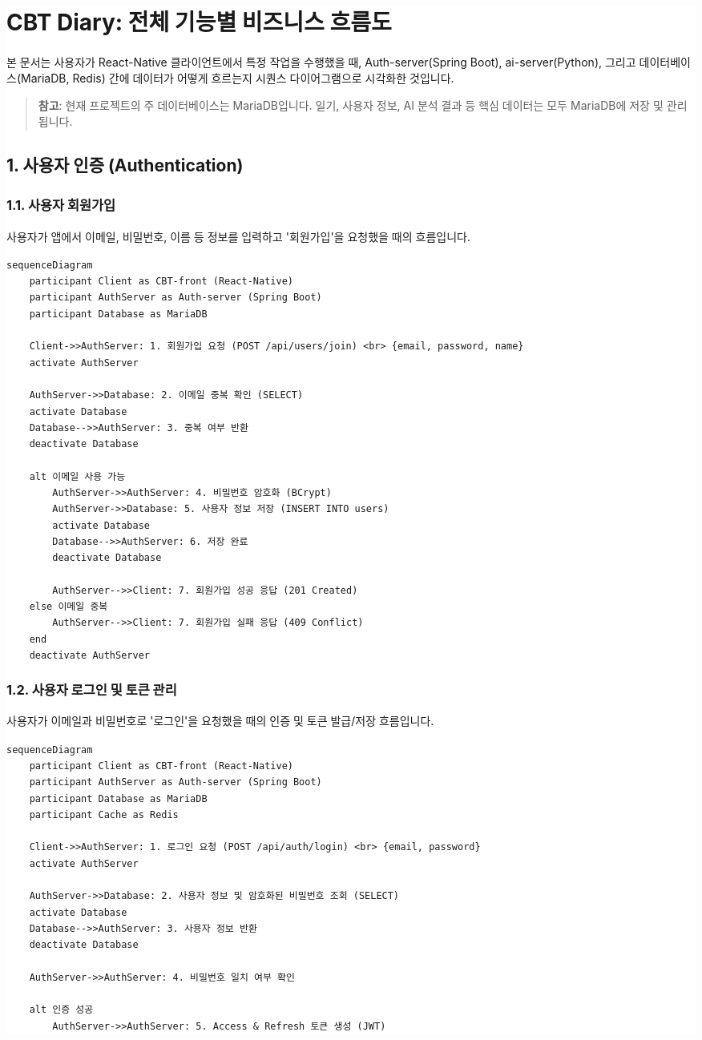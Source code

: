 # CBT Diary: 전체 기능별 비즈니스 흐름도

본 문서는 사용자가 React-Native 클라이언트에서 특정 작업을 수행했을 때, Auth-server(Spring Boot), ai-server(Python), 그리고 데이터베이스(MariaDB, Redis) 간에 데이터가 어떻게 흐르는지 시퀀스 다이어그램으로 시각화한 것입니다.

> **참고**: 현재 프로젝트의 주 데이터베이스는 MariaDB입니다. 일기, 사용자 정보, AI 분석 결과 등 핵심 데이터는 모두 MariaDB에 저장 및 관리됩니다.

## 1. 사용자 인증 (Authentication)

### 1.1. 사용자 회원가입

사용자가 앱에서 이메일, 비밀번호, 이름 등 정보를 입력하고 '회원가입'을 요청했을 때의 흐름입니다.

```mermaid
sequenceDiagram
    participant Client as CBT-front (React-Native)
    participant AuthServer as Auth-server (Spring Boot)
    participant Database as MariaDB

    Client->>AuthServer: 1. 회원가입 요청 (POST /api/users/join) <br> {email, password, name}
    activate AuthServer

    AuthServer->>Database: 2. 이메일 중복 확인 (SELECT)
    activate Database
    Database-->>AuthServer: 3. 중복 여부 반환
    deactivate Database

    alt 이메일 사용 가능
        AuthServer->>AuthServer: 4. 비밀번호 암호화 (BCrypt)
        AuthServer->>Database: 5. 사용자 정보 저장 (INSERT INTO users)
        activate Database
        Database-->>AuthServer: 6. 저장 완료
        deactivate Database

        AuthServer-->>Client: 7. 회원가입 성공 응답 (201 Created)
    else 이메일 중복
        AuthServer-->>Client: 7. 회원가입 실패 응답 (409 Conflict)
    end
    deactivate AuthServer
```

### 1.2. 사용자 로그인 및 토큰 관리

사용자가 이메일과 비밀번호로 '로그인'을 요청했을 때의 인증 및 토큰 발급/저장 흐름입니다.

```mermaid
sequenceDiagram
    participant Client as CBT-front (React-Native)
    participant AuthServer as Auth-server (Spring Boot)
    participant Database as MariaDB
    participant Cache as Redis

    Client->>AuthServer: 1. 로그인 요청 (POST /api/auth/login) <br> {email, password}
    activate AuthServer

    AuthServer->>Database: 2. 사용자 정보 및 암호화된 비밀번호 조회 (SELECT)
    activate Database
    Database-->>AuthServer: 3. 사용자 정보 반환
    deactivate Database

    AuthServer->>AuthServer: 4. 비밀번호 일치 여부 확인

    alt 인증 성공
        AuthServer->>AuthServer: 5. Access & Refresh 토큰 생성 (JWT)
```